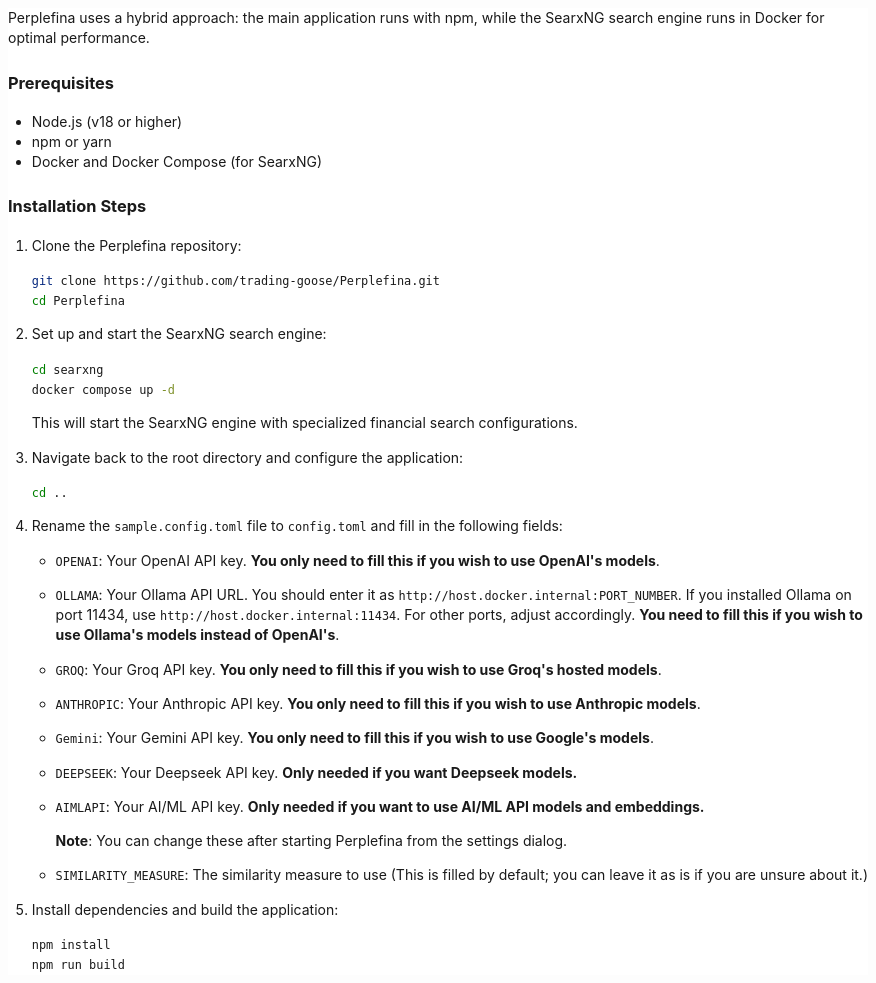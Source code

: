 Perplefina uses a hybrid approach: the main application runs with npm, while the SearxNG search engine runs in Docker for optimal performance.

### Prerequisites

- Node.js (v18 or higher)
- npm or yarn
- Docker and Docker Compose (for SearxNG)

### Installation Steps

1. Clone the Perplefina repository:

   ```bash
   git clone https://github.com/trading-goose/Perplefina.git
   cd Perplefina
   ```

2. Set up and start the SearxNG search engine:

   ```bash
   cd searxng
   docker compose up -d
   ```

   This will start the SearxNG engine with specialized financial search configurations.

3. Navigate back to the root directory and configure the application:

   ```bash
   cd ..
   ```

4. Rename the `sample.config.toml` file to `config.toml` and fill in the following fields:

   - `OPENAI`: Your OpenAI API key. **You only need to fill this if you wish to use OpenAI's models**.
   - `OLLAMA`: Your Ollama API URL. You should enter it as `http://host.docker.internal:PORT_NUMBER`. If you installed Ollama on port 11434, use `http://host.docker.internal:11434`. For other ports, adjust accordingly. **You need to fill this if you wish to use Ollama's models instead of OpenAI's**.
   - `GROQ`: Your Groq API key. **You only need to fill this if you wish to use Groq's hosted models**.
   - `ANTHROPIC`: Your Anthropic API key. **You only need to fill this if you wish to use Anthropic models**.
   - `Gemini`: Your Gemini API key. **You only need to fill this if you wish to use Google's models**.
   - `DEEPSEEK`: Your Deepseek API key. **Only needed if you want Deepseek models.**
   - `AIMLAPI`: Your AI/ML API key. **Only needed if you want to use AI/ML API models and embeddings.**

     **Note**: You can change these after starting Perplefina from the settings dialog.

   - `SIMILARITY_MEASURE`: The similarity measure to use (This is filled by default; you can leave it as is if you are unsure about it.)

5. Install dependencies and build the application:

   ```bash
   npm install
   npm run build
   ```
